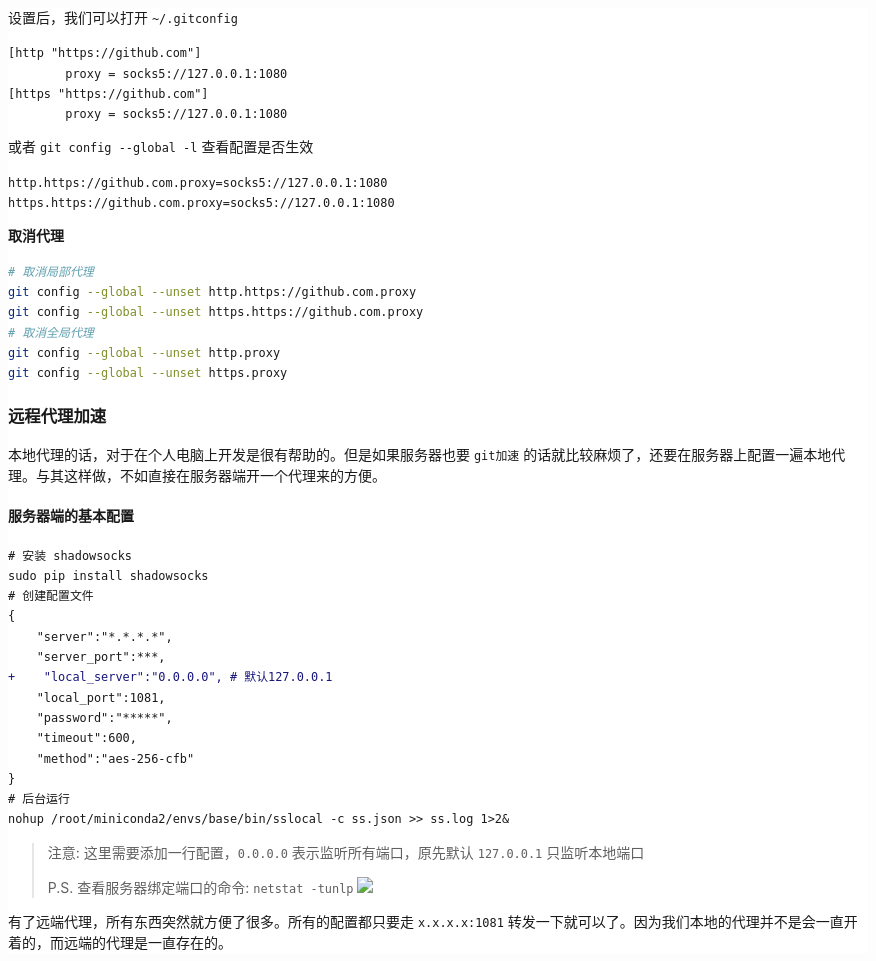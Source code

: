 设置后，我们可以打开 `~/.gitconfig`

```
[http "https://github.com"]
        proxy = socks5://127.0.0.1:1080
[https "https://github.com"]
        proxy = socks5://127.0.0.1:1080
```

或者 `git config --global -l` 查看配置是否生效

```
http.https://github.com.proxy=socks5://127.0.0.1:1080
https.https://github.com.proxy=socks5://127.0.0.1:1080
```

**取消代理**

```bash
# 取消局部代理
git config --global --unset http.https://github.com.proxy
git config --global --unset https.https://github.com.proxy
# 取消全局代理
git config --global --unset http.proxy
git config --global --unset https.proxy
```

### 远程代理加速

本地代理的话，对于在个人电脑上开发是很有帮助的。但是如果服务器也要 `git加速` 的话就比较麻烦了，还要在服务器上配置一遍本地代理。与其这样做，不如直接在服务器端开一个代理来的方便。

#### 服务器端的基本配置

```diff
# 安装 shadowsocks
sudo pip install shadowsocks
# 创建配置文件
{
    "server":"*.*.*.*",
    "server_port":***,
+    "local_server":"0.0.0.0", # 默认127.0.0.1
    "local_port":1081,
    "password":"*****",
    "timeout":600,
    "method":"aes-256-cfb"
}
# 后台运行
nohup /root/miniconda2/envs/base/bin/sslocal -c ss.json >> ss.log 1>2&
```

> 注意: 这里需要添加一行配置，`0.0.0.0` 表示监听所有端口，原先默认 `127.0.0.1` 只监听本地端口
>
> P.S. 查看服务器绑定端口的命令:  `netstat -tunlp`
> ![](https://cdn.jsdelivr.net/gh/PPsteven/pictures/img/20200508005806.png)

有了远端代理，所有东西突然就方便了很多。所有的配置都只要走 `x.x.x.x:1081` 转发一下就可以了。因为我们本地的代理并不是会一直开着的，而远端的代理是一直存在的。
